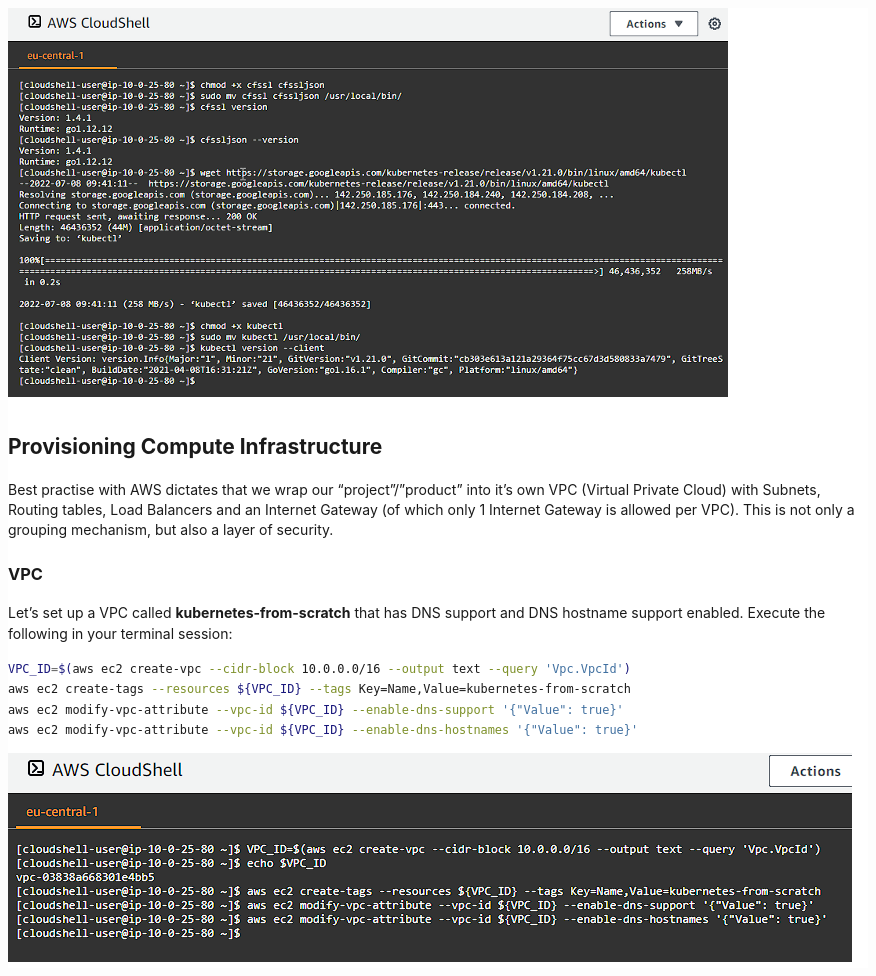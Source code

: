 ![Tools Setup](/assets/img/2022/07/tools_setup.png)

## Provisioning Compute Infrastructure

Best practise with AWS dictates that we wrap our “project”/”product” into it’s own VPC (Virtual Private Cloud) with Subnets, Routing tables, Load Balancers and an Internet Gateway (of which only 1 Internet Gateway is allowed per VPC). This is not only a grouping mechanism, but also a layer of security.

### VPC

Let’s set up a VPC called **kubernetes-from-scratch** that has DNS support and DNS hostname support enabled. Execute the following in your terminal session:

```bash
VPC_ID=$(aws ec2 create-vpc --cidr-block 10.0.0.0/16 --output text --query 'Vpc.VpcId')
aws ec2 create-tags --resources ${VPC_ID} --tags Key=Name,Value=kubernetes-from-scratch
aws ec2 modify-vpc-attribute --vpc-id ${VPC_ID} --enable-dns-support '{"Value": true}'
aws ec2 modify-vpc-attribute --vpc-id ${VPC_ID} --enable-dns-hostnames '{"Value": true}'
```

![VPC create](/assets/img/2022/07/vpc_creation.png)

